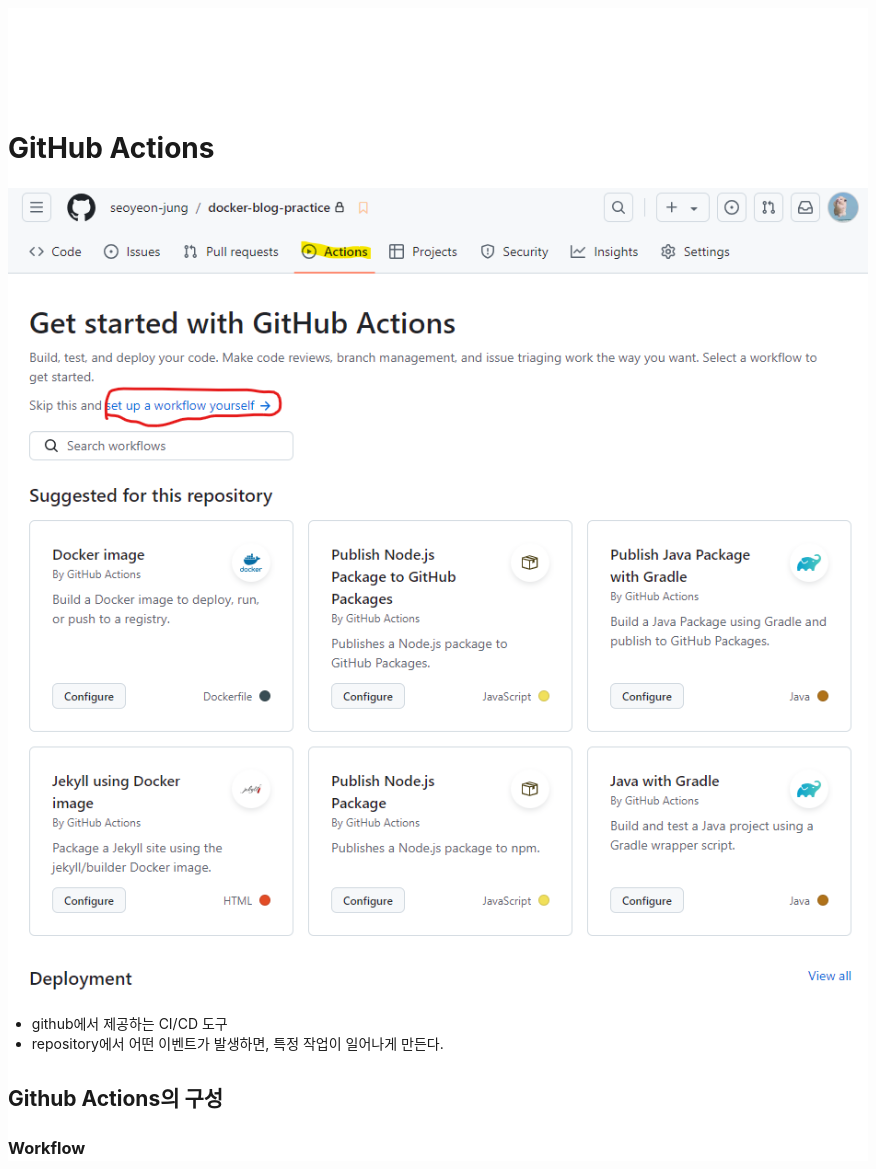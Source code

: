 <br/>
<br/>
<br/>
<br/>

# GitHub Actions
![alt text](./img/image-4.png)
- github에서 제공하는 CI/CD 도구
- repository에서 어떤 이벤트가 발생하면, 특정 작업이 일어나게 만든다.
## Github Actions의 구성
### Workflow 